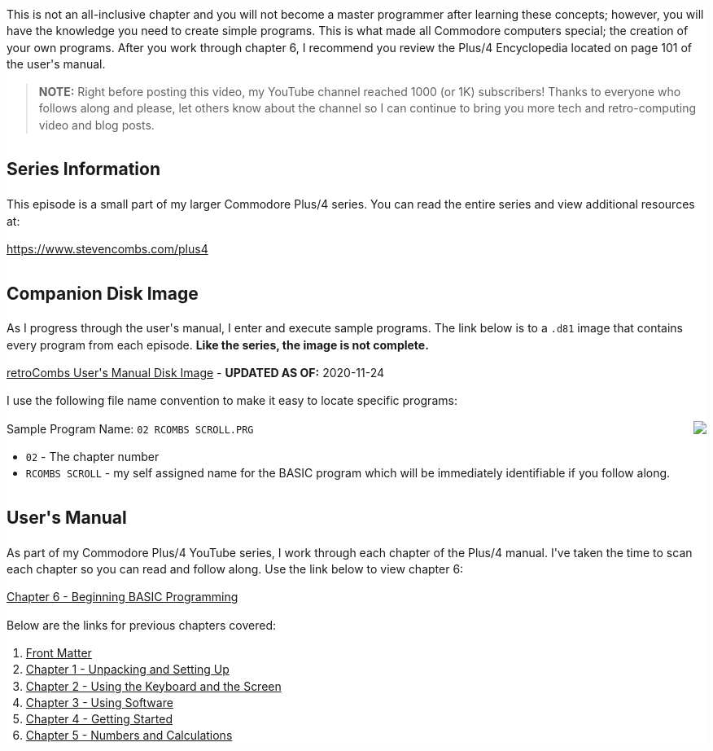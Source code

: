 


This is not an all-inclusive chapter and you will not become a master programmer after learning these concepts; however, you will have the knowledge you need to create simple programs. This is what made all Commodore computers special; the creation of your own programs. After you work through chapter 6, I recommend you review the Plus/4 Encyclopedia located on page 101 of the user's manual.

> **NOTE:** Right before posting this video, my YouTube channel reached 1000 (or 1K) subscribers! Thanks to everyone who follows along and please, let others know about the channel so I can continue to bring you more tech and retro-computing video and blog posts.

## Series Information

This episode is a small part of my larger Commodore Plus/4 series. You can read the entire series and view additional resources at:

<https://www.stevencombs.com/plus4>

## Companion Disk Image

As I progress through the user's manual, I enter and execute sample programs. The link below is to a `.d81` image that contains every program from each episode. **Like the series, the image is not complete.**

[retroCombs User's Manual Disk Image](/plus4/plus4-users-manual.d81) - **UPDATED AS OF:** 2020-11-24

I use the following file name convention to make it easy to locate specific programs:

<img src="/images/design/floppy-disk-small.png" align="right">Sample Program Name: `02 RCOMBS SCROLL.PRG`

* `02` - The chapter number
* `RCOMBS SCROLL` - my self assigned name for the BASIC program which will be immediately identifiable if you follow along.

## User's Manual

As part of my Commodore Plus/4 YouTube series, I work through each chapter of the Plus/4 manual. I've taken the time to scan each chapter so you can read and follow along. Use the link below to view chapter 6:

[Chapter 6 - Beginning BASIC Programming](https://www.stevencombs.com/plus4/users-manual/p4um-chapter-6.pdf)

Below are the links for previous chapters covered:

1. [Front Matter](/plus4/users-manual/p4um-title-introduction.pdf)
2. [Chapter 1 - Unpacking and Setting Up](/plus4/users-manual/p4um-chapter-1.pdf)
3. [Chapter 2 - Using the Keyboard and the Screen](https://www.stevencombs.com/plus4/users-manual/p4um-chapter-2.pdf)
4. [Chapter 3 - Using Software](https://www.stevencombs.com/plus4/users-manual/p4um-chapter-3.pdf)
5. [Chapter 4 - Getting Started](https://www.stevencombs.com/plus4/users-manual/p4um-chapter-4.pdf)
6. [Chapter 5 - Numbers and Calculations](https://www.stevencombs.com/plus4/users-manual/p4um-chapter-5.pdf)
